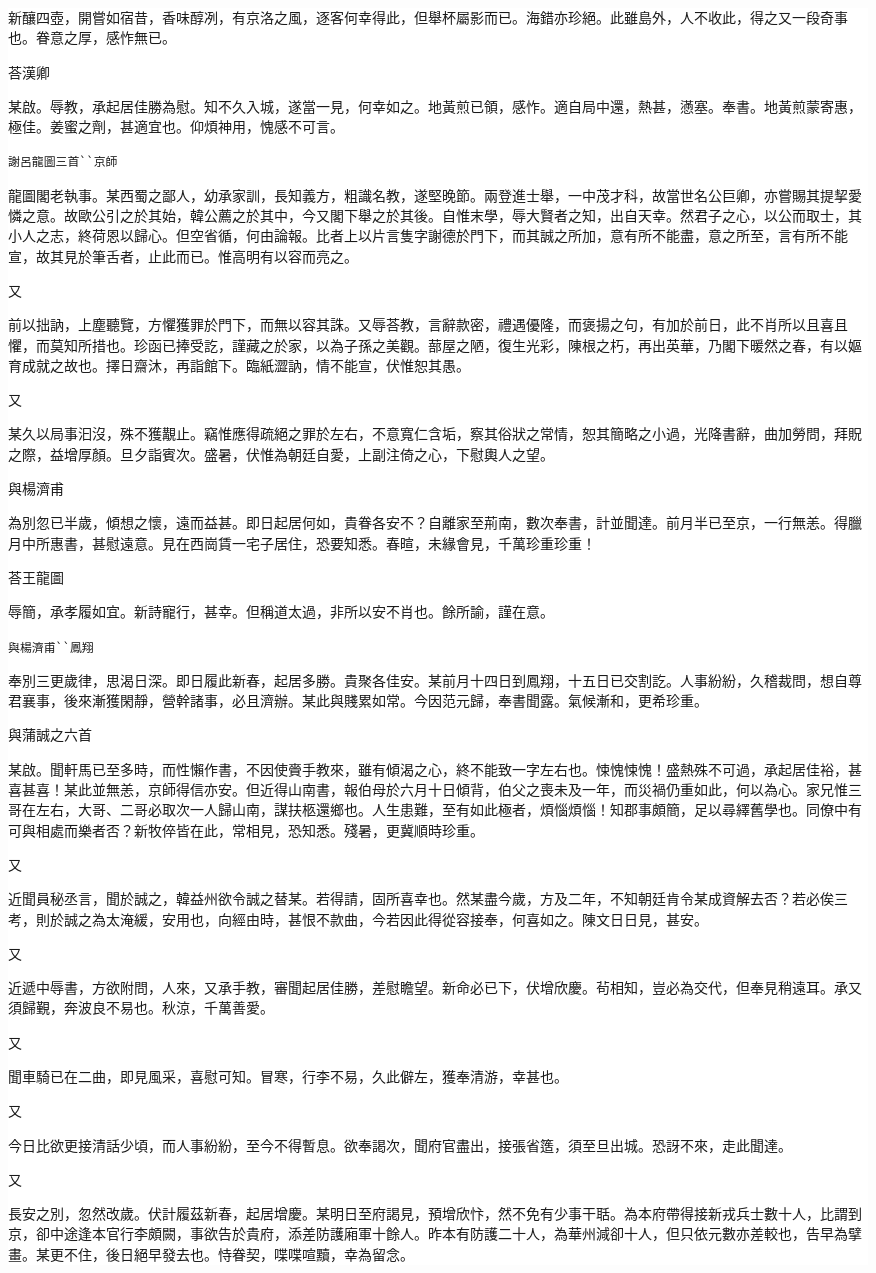 新釀四壺，開嘗如宿昔，香味醇冽，有京洛之風，逐客何幸得此，但舉杯屬影而已。海錯亦珍絕。此雖島外，人不收此，得之又一段奇事也。眷意之厚，感怍無已。

荅漢卿

某啟。辱教，承起居佳勝為慰。知不久入城，遂當一見，何幸如之。地黃煎已領，感怍。適自局中還，熱甚，懣塞。奉書。地黃煎蒙寄惠，極佳。姜蜜之劑，甚適宜也。仰煩神用，愧感不可言。

`謝呂龍圖三首``京師`

龍圖閣老執事。某西蜀之鄙人，幼承家訓，長知義方，粗識名教，遂堅晚節。兩登進士舉，一中茂才科，故當世名公巨卿，亦嘗賜其提挈愛憐之意。故歐公引之於其始，韓公薦之於其中，今又閣下舉之於其後。自惟末學，辱大賢者之知，出自天幸。然君子之心，以公而取士，其小人之志，終荷恩以歸心。但空省循，何由論報。比者上以片言隻字謝德於門下，而其誠之所加，意有所不能盡，意之所至，言有所不能宣，故其見於筆舌者，止此而已。惟高明有以容而亮之。

又

前以拙訥，上塵聽覽，方懼獲罪於門下，而無以容其誅。又辱荅教，言辭款密，禮遇優隆，而褒揚之句，有加於前日，此不肖所以且喜且懼，而莫知所措也。珍函已捧受訖，謹藏之於家，以為子孫之美觀。蔀屋之陋，復生光彩，陳根之朽，再出英華，乃閣下暖然之春，有以嫗育成就之故也。擇日齋沐，再詣館下。臨紙澀訥，情不能宣，伏惟恕其愚。

又

某久以局事汩沒，殊不獲覯止。竊惟應得疏絕之罪於左右，不意寬仁含垢，察其俗狀之常情，恕其簡略之小過，光降書辭，曲加勞問，拜貺之際，益增厚顏。旦夕詣賓次。盛暑，伏惟為朝廷自愛，上副注倚之心，下慰輿人之望。

與楊濟甫

為別忽已半歲，傾想之懷，遠而益甚。即日起居何如，貴眷各安不？自離家至荊南，數次奉書，計並聞達。前月半已至京，一行無恙。得臘月中所惠書，甚慰遠意。見在西崗賃一宅子居住，恐要知悉。春暄，未緣會見，千萬珍重珍重！

荅王龍圖

辱簡，承孝履如宜。新詩寵行，甚幸。但稱道太過，非所以安不肖也。餘所諭，謹在意。

`與楊濟甫``鳳翔`

奉別三更歲律，思渴日深。即日履此新春，起居多勝。貴聚各佳安。某前月十四日到鳳翔，十五日已交割訖。人事紛紛，久稽裁問，想自尊君襄事，後來漸獲閑靜，營幹諸事，必且濟辦。某此與賤累如常。今因范元歸，奉書聞露。氣候漸和，更希珍重。

與蒲誠之六首

某啟。聞軒馬已至多時，而性懶作書，不因使賫手教來，雖有傾渴之心，終不能致一字左右也。悚愧悚愧！盛熱殊不可過，承起居佳裕，甚喜甚喜！某此並無恙，京師得信亦安。但近得山南書，報伯母於六月十日傾背，伯父之喪未及一年，而災禍仍重如此，何以為心。家兄惟三哥在左右，大哥、二哥必取次一人歸山南，謀扶柩還鄉也。人生患難，至有如此極者，煩惱煩惱！知郡事頗簡，足以尋繹舊學也。同僚中有可與相處而樂者否？新牧倅皆在此，常相見，恐知悉。殘暑，更冀順時珍重。

又

近聞員秘丞言，聞於誠之，韓益州欲令誠之替某。若得請，固所喜幸也。然某盡今歲，方及二年，不知朝廷肯令某成資解去否？若必俟三考，則於誠之為太淹緩，安用也，向經由時，甚恨不款曲，今若因此得從容接奉，何喜如之。陳文日日見，甚安。

又

近遞中辱書，方欲附問，人來，又承手教，審聞起居佳勝，差慰瞻望。新命必已下，伏增欣慶。茍相知，豈必為交代，但奉見稍遠耳。承又須歸覲，奔波良不易也。秋涼，千萬善愛。

又

聞車騎已在二曲，即見風采，喜慰可知。冒寒，行李不易，久此僻左，獲奉清游，幸甚也。

又

今日比欲更接清話少頃，而人事紛紛，至今不得暫息。欲奉謁次，聞府官盡出，接張省簉，須至旦出城。恐訝不來，走此聞達。

又

長安之別，忽然改歲。伏計履茲新春，起居增慶。某明日至府謁見，預增欣忭，然不免有少事干聒。為本府帶得接新戎兵士數十人，比謂到京，卻中途逢本官行李頗闕，事欲告於貴府，添差防護廂軍十餘人。昨本有防護二十人，為華州減卻十人，但只依元數亦差較也，告早為擘畫。某更不住，後日絕早發去也。恃眷契，喋喋喧黷，幸為留念。
